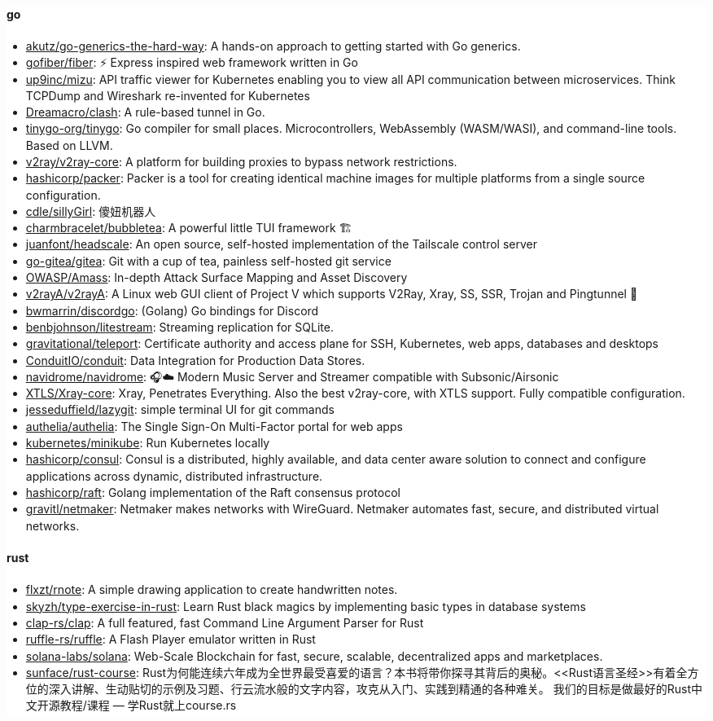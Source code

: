 #### go
* [akutz/go-generics-the-hard-way](https://github.com/akutz/go-generics-the-hard-way): A hands-on approach to getting started with Go generics.
* [gofiber/fiber](https://github.com/gofiber/fiber): ⚡️ Express inspired web framework written in Go
* [up9inc/mizu](https://github.com/up9inc/mizu): API traffic viewer for Kubernetes enabling you to view all API communication between microservices. Think TCPDump and Wireshark re-invented for Kubernetes
* [Dreamacro/clash](https://github.com/Dreamacro/clash): A rule-based tunnel in Go.
* [tinygo-org/tinygo](https://github.com/tinygo-org/tinygo): Go compiler for small places. Microcontrollers, WebAssembly (WASM/WASI), and command-line tools. Based on LLVM.
* [v2ray/v2ray-core](https://github.com/v2ray/v2ray-core): A platform for building proxies to bypass network restrictions.
* [hashicorp/packer](https://github.com/hashicorp/packer): Packer is a tool for creating identical machine images for multiple platforms from a single source configuration.
* [cdle/sillyGirl](https://github.com/cdle/sillyGirl): 傻妞机器人
* [charmbracelet/bubbletea](https://github.com/charmbracelet/bubbletea): A powerful little TUI framework 🏗
* [juanfont/headscale](https://github.com/juanfont/headscale): An open source, self-hosted implementation of the Tailscale control server
* [go-gitea/gitea](https://github.com/go-gitea/gitea): Git with a cup of tea, painless self-hosted git service
* [OWASP/Amass](https://github.com/OWASP/Amass): In-depth Attack Surface Mapping and Asset Discovery
* [v2rayA/v2rayA](https://github.com/v2rayA/v2rayA): A Linux web GUI client of Project V which supports V2Ray, Xray, SS, SSR, Trojan and Pingtunnel 🚀
* [bwmarrin/discordgo](https://github.com/bwmarrin/discordgo): (Golang) Go bindings for Discord
* [benbjohnson/litestream](https://github.com/benbjohnson/litestream): Streaming replication for SQLite.
* [gravitational/teleport](https://github.com/gravitational/teleport): Certificate authority and access plane for SSH, Kubernetes, web apps, databases and desktops
* [ConduitIO/conduit](https://github.com/ConduitIO/conduit): Data Integration for Production Data Stores.
* [navidrome/navidrome](https://github.com/navidrome/navidrome): 🎧☁️ Modern Music Server and Streamer compatible with Subsonic/Airsonic
* [XTLS/Xray-core](https://github.com/XTLS/Xray-core): Xray, Penetrates Everything. Also the best v2ray-core, with XTLS support. Fully compatible configuration.
* [jesseduffield/lazygit](https://github.com/jesseduffield/lazygit): simple terminal UI for git commands
* [authelia/authelia](https://github.com/authelia/authelia): The Single Sign-On Multi-Factor portal for web apps
* [kubernetes/minikube](https://github.com/kubernetes/minikube): Run Kubernetes locally
* [hashicorp/consul](https://github.com/hashicorp/consul): Consul is a distributed, highly available, and data center aware solution to connect and configure applications across dynamic, distributed infrastructure.
* [hashicorp/raft](https://github.com/hashicorp/raft): Golang implementation of the Raft consensus protocol
* [gravitl/netmaker](https://github.com/gravitl/netmaker): Netmaker makes networks with WireGuard. Netmaker automates fast, secure, and distributed virtual networks.

#### rust
* [flxzt/rnote](https://github.com/flxzt/rnote): A simple drawing application to create handwritten notes.
* [skyzh/type-exercise-in-rust](https://github.com/skyzh/type-exercise-in-rust): Learn Rust black magics by implementing basic types in database systems
* [clap-rs/clap](https://github.com/clap-rs/clap): A full featured, fast Command Line Argument Parser for Rust
* [ruffle-rs/ruffle](https://github.com/ruffle-rs/ruffle): A Flash Player emulator written in Rust
* [solana-labs/solana](https://github.com/solana-labs/solana): Web-Scale Blockchain for fast, secure, scalable, decentralized apps and marketplaces.
* [sunface/rust-course](https://github.com/sunface/rust-course): Rust为何能连续六年成为全世界最受喜爱的语言？本书将带你探寻其背后的奥秘。<<Rust语言圣经>>有着全方位的深入讲解、生动贴切的示例及习题、行云流水般的文字内容，攻克从入门、实践到精通的各种难关。 我们的目标是做最好的Rust中文开源教程/课程 — 学Rust就上course.rs